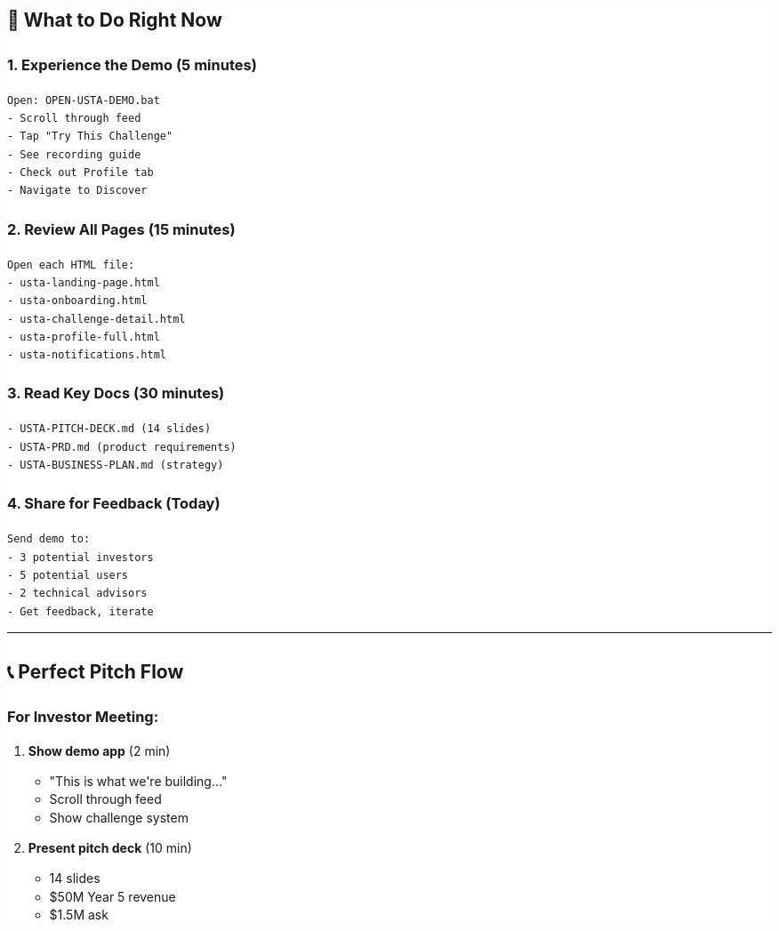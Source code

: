 ## 🎯 What to Do Right Now

### **1. Experience the Demo** (5 minutes)
```
Open: OPEN-USTA-DEMO.bat
- Scroll through feed
- Tap "Try This Challenge"
- See recording guide
- Check out Profile tab
- Navigate to Discover
```

### **2. Review All Pages** (15 minutes)
```
Open each HTML file:
- usta-landing-page.html
- usta-onboarding.html
- usta-challenge-detail.html
- usta-profile-full.html
- usta-notifications.html
```

### **3. Read Key Docs** (30 minutes)
```
- USTA-PITCH-DECK.md (14 slides)
- USTA-PRD.md (product requirements)
- USTA-BUSINESS-PLAN.md (strategy)
```

### **4. Share for Feedback** (Today)
```
Send demo to:
- 3 potential investors
- 5 potential users
- 2 technical advisors
- Get feedback, iterate
```

---

## 📞 Perfect Pitch Flow

### **For Investor Meeting:**

1. **Show demo app** (2 min)
   - "This is what we're building..."
   - Scroll through feed
   - Show challenge system

2. **Present pitch deck** (10 min)
   - 14 slides
   - $50M Year 5 revenue
   - $1.5M ask
